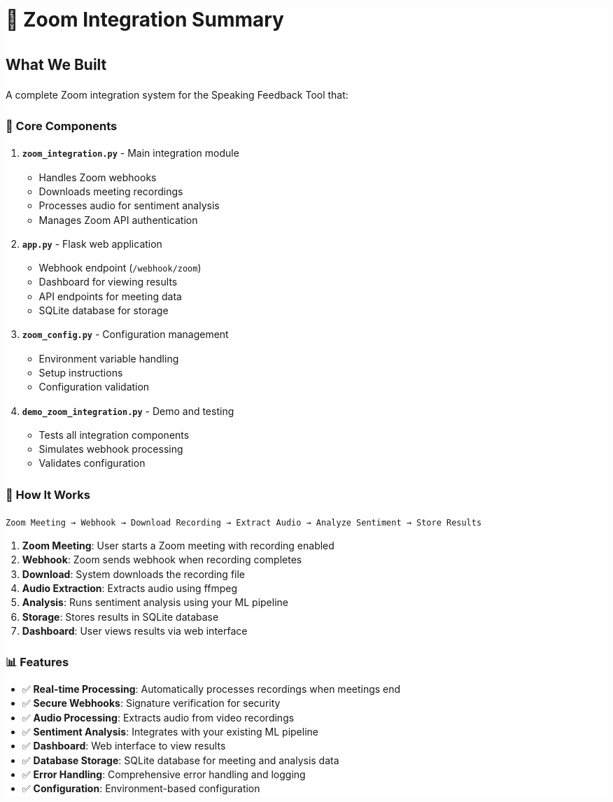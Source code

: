 # 🎤 Zoom Integration Summary

## What We Built

A complete Zoom integration system for the Speaking Feedback Tool that:

### 🔗 Core Components

1. **`zoom_integration.py`** - Main integration module
   - Handles Zoom webhooks
   - Downloads meeting recordings
   - Processes audio for sentiment analysis
   - Manages Zoom API authentication

2. **`app.py`** - Flask web application
   - Webhook endpoint (`/webhook/zoom`)
   - Dashboard for viewing results
   - API endpoints for meeting data
   - SQLite database for storage

3. **`zoom_config.py`** - Configuration management
   - Environment variable handling
   - Setup instructions
   - Configuration validation

4. **`demo_zoom_integration.py`** - Demo and testing
   - Tests all integration components
   - Simulates webhook processing
   - Validates configuration

### 🚀 How It Works

```
Zoom Meeting → Webhook → Download Recording → Extract Audio → Analyze Sentiment → Store Results
```

1. **Zoom Meeting**: User starts a Zoom meeting with recording enabled
2. **Webhook**: Zoom sends webhook when recording completes
3. **Download**: System downloads the recording file
4. **Audio Extraction**: Extracts audio using ffmpeg
5. **Analysis**: Runs sentiment analysis using your ML pipeline
6. **Storage**: Stores results in SQLite database
7. **Dashboard**: User views results via web interface

### 📊 Features

- ✅ **Real-time Processing**: Automatically processes recordings when meetings end
- ✅ **Secure Webhooks**: Signature verification for security
- ✅ **Audio Processing**: Extracts audio from video recordings
- ✅ **Sentiment Analysis**: Integrates with your existing ML pipeline
- ✅ **Dashboard**: Web interface to view results
- ✅ **Database Storage**: SQLite database for meeting and analysis data
- ✅ **Error Handling**: Comprehensive error handling and logging
- ✅ **Configuration**: Environment-based configuration
